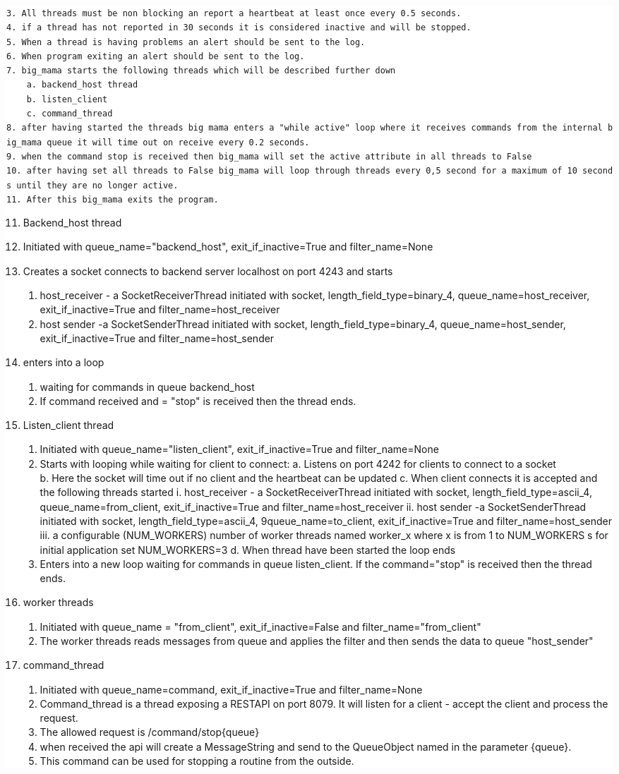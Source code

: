     3. All threads must be non blocking an report a heartbeat at least once every 0.5 seconds.
    4. if a thread has not reported in 30 seconds it is considered inactive and will be stopped.
    5. When a thread is having problems an alert should be sent to the log.
    6. When program exiting an alert should be sent to the log.
    7. big_mama starts the following threads which will be described further down
        a. backend_host thread
        b. listen_client 
        c. command_thread
    8. after having started the threads big mama enters a "while active" loop where it receives commands from the internal big_mama queue it will time out on receive every 0.2 seconds. 
    9. when the command stop is received then big_mama will set the active attribute in all threads to False
    10. after having set all threads to False big_mama will loop through threads every 0,5 second for a maximum of 10 seconds until they are no longer active. 
    11. After this big_mama exits the program. 

11. Backend_host thread
12. Initiated with queue_name="backend_host", exit_if_inactive=True and filter_name=None
13. Creates a socket connects to backend server localhost on port 4243 and starts
    1. host_receiver - a SocketReceiverThread initiated with socket, length_field_type=binary_4, queue_name=host_receiver, exit_if_inactive=True and filter_name=host_receiver
    2. host sender -a SocketSenderThread initiated with socket, length_field_type=binary_4, queue_name=host_sender, exit_if_inactive=True and filter_name=host_sender
14. enters into a loop
    1.  waiting for commands in queue backend_host
    2. If command received and = "stop" is received then the thread ends. 

15. Listen_client thread
    1. Initiated with queue_name="listen_client", exit_if_inactive=True and filter_name=None
    2. Starts with looping while waiting for client to connect:
        a. Listens on port 4242 for clients to connect to a socket  
        b. Here the socket will time out if no client and the heartbeat can be updated
        c. When client connects it is accepted and the following threads started 
            i. host_receiver - a SocketReceiverThread initiated with socket, length_field_type=ascii_4, queue_name=from_client, exit_if_inactive=True and filter_name=host_receiver
            ii. host sender -a SocketSenderThread initiated with socket, length_field_type=ascii_4, 9queue_name=to_client, exit_if_inactive=True and filter_name=host_sender
            iii. a configurable (NUM_WORKERS) number of worker threads named worker_x where x is from 1 to NUM_WORKERS s for initial application set NUM_WORKERS=3
        d. When thread have been started the loop ends
    3. Enters into a new loop waiting for commands in queue listen_client. If the command="stop" is received then the thread ends. 
    
16. worker threads
    1. Initiated with queue_name = "from_client", exit_if_inactive=False and filter_name="from_client"
    2. The worker threads reads messages from queue and applies the filter and then sends the data to queue "host_sender"

17. command_thread
    1. Initiated with queue_name=command, exit_if_inactive=True and filter_name=None
    2. Command_thread is a thread exposing a RESTAPI on port 8079.  It will listen for a client - accept the client and process the request.
    3. The allowed request is /command/stop{queue}
    4. when received the api will create a MessageString and send to the QueueObject named in the parameter  {queue}. 
    5. This command can be used for stopping a routine from the outside.
